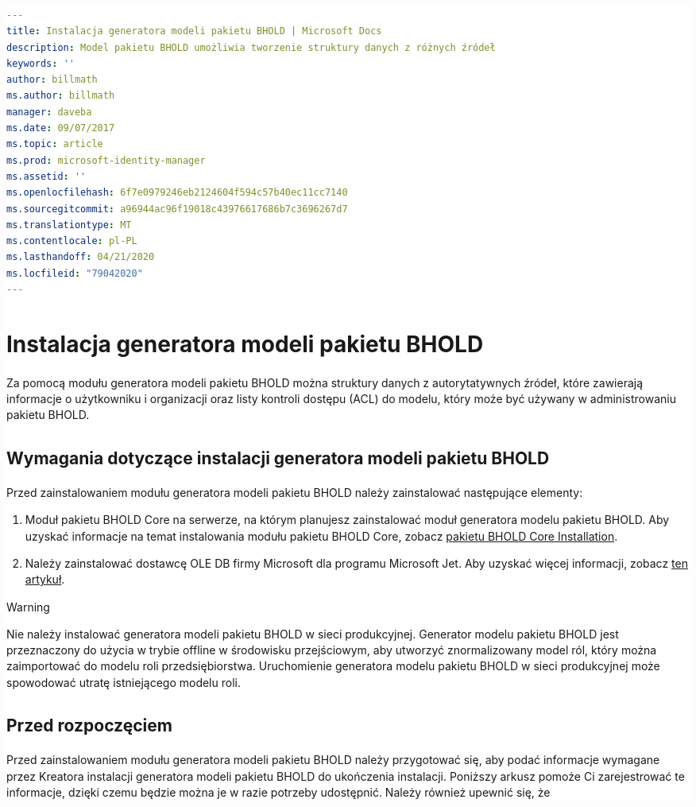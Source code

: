 ```yaml
---
title: Instalacja generatora modeli pakietu BHOLD | Microsoft Docs
description: Model pakietu BHOLD umożliwia tworzenie struktury danych z różnych źródeł
keywords: ''
author: billmath
ms.author: billmath
manager: daveba
ms.date: 09/07/2017
ms.topic: article
ms.prod: microsoft-identity-manager
ms.assetid: ''
ms.openlocfilehash: 6f7e0979246eb2124604f594c57b40ec11cc7140
ms.sourcegitcommit: a96944ac96f19018c43976617686b7c3696267d7
ms.translationtype: MT
ms.contentlocale: pl-PL
ms.lasthandoff: 04/21/2020
ms.locfileid: "79042020"
---
```

# <a name="bhold-model-generator-installation"></a>Instalacja generatora modeli pakietu BHOLD

Za pomocą modułu generatora modeli pakietu BHOLD można struktury danych z autorytatywnych źródeł, które zawierają informacje o użytkowniku i organizacji oraz listy kontroli dostępu (ACL) do modelu, który może być używany w administrowaniu pakietu BHOLD.

## <a name="bhold-model-generator-installation-requirements"></a>Wymagania dotyczące instalacji generatora modeli pakietu BHOLD 

Przed zainstalowaniem modułu generatora modeli pakietu BHOLD należy zainstalować następujące elementy:

1. Moduł pakietu BHOLD Core na serwerze, na którym planujesz zainstalować moduł generatora modelu pakietu BHOLD. Aby uzyskać informacje na temat instalowania modułu pakietu BHOLD Core, zobacz [pakietu BHOLD Core Installation](https://technet.microsoft.com/library/jj134095(v=ws.10).aspx).

2. Należy zainstalować dostawcę OLE DB firmy Microsoft dla programu Microsoft Jet. Aby uzyskać więcej informacji, zobacz [ten artykuł](https://support.microsoft.com/kb/271908).

> [!WARNING]
> Nie należy instalować generatora modeli pakietu BHOLD w sieci produkcyjnej. Generator modelu pakietu BHOLD jest przeznaczony do użycia w trybie offline w środowisku przejściowym, aby utworzyć znormalizowany model ról, który można zaimportować do modelu roli przedsiębiorstwa. Uruchomienie generatora modelu pakietu BHOLD w sieci produkcyjnej może spowodować utratę istniejącego modelu roli.

## <a name="before-you-begin"></a>Przed rozpoczęciem

Przed zainstalowaniem modułu generatora modeli pakietu BHOLD należy przygotować się, aby podać informacje wymagane przez Kreatora instalacji generatora modeli pakietu BHOLD do ukończenia instalacji. Poniższy arkusz pomoże Ci zarejestrować te informacje, dzięki czemu będzie można je w razie potrzeby udostępnić. Należy również upewnić się, że
